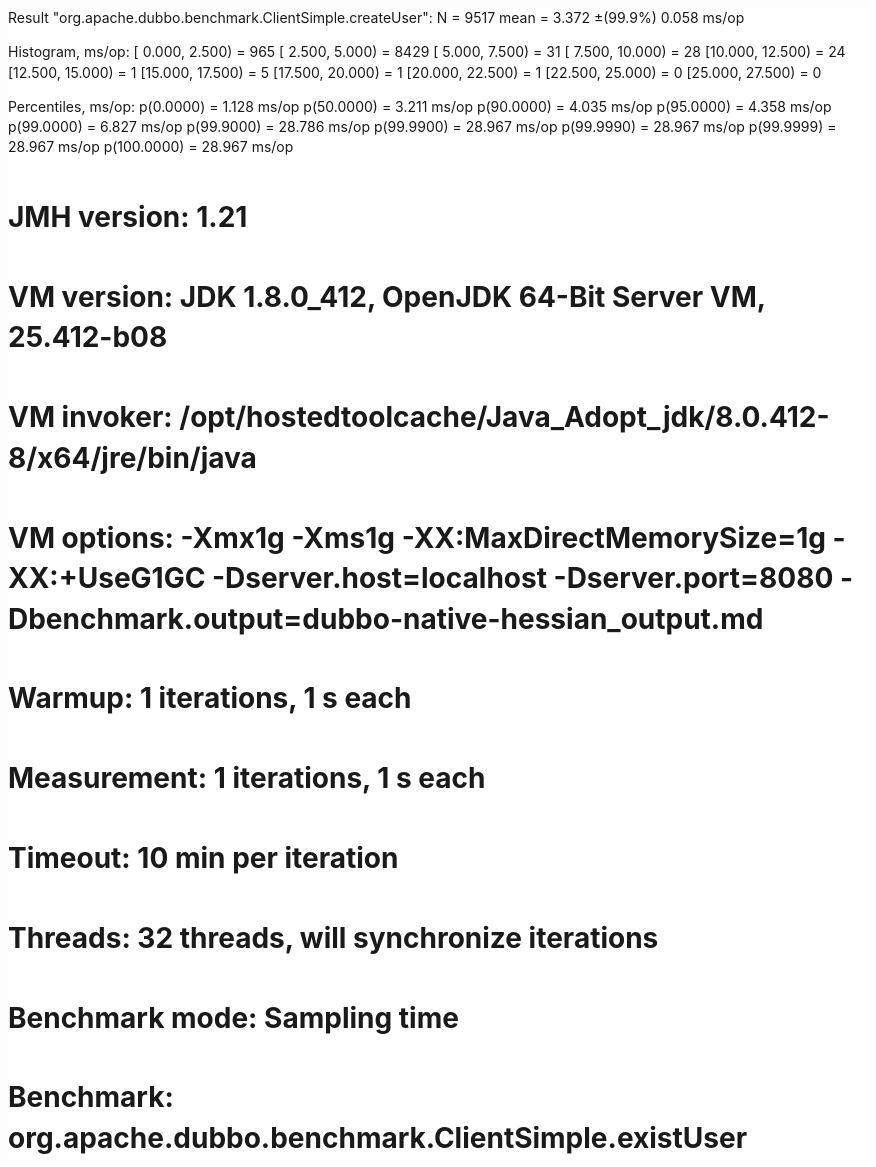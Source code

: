 

Result "org.apache.dubbo.benchmark.ClientSimple.createUser":
  N = 9517
  mean =      3.372 ±(99.9%) 0.058 ms/op

  Histogram, ms/op:
    [ 0.000,  2.500) = 965 
    [ 2.500,  5.000) = 8429 
    [ 5.000,  7.500) = 31 
    [ 7.500, 10.000) = 28 
    [10.000, 12.500) = 24 
    [12.500, 15.000) = 1 
    [15.000, 17.500) = 5 
    [17.500, 20.000) = 1 
    [20.000, 22.500) = 1 
    [22.500, 25.000) = 0 
    [25.000, 27.500) = 0 

  Percentiles, ms/op:
      p(0.0000) =      1.128 ms/op
     p(50.0000) =      3.211 ms/op
     p(90.0000) =      4.035 ms/op
     p(95.0000) =      4.358 ms/op
     p(99.0000) =      6.827 ms/op
     p(99.9000) =     28.786 ms/op
     p(99.9900) =     28.967 ms/op
     p(99.9990) =     28.967 ms/op
     p(99.9999) =     28.967 ms/op
    p(100.0000) =     28.967 ms/op


# JMH version: 1.21
# VM version: JDK 1.8.0_412, OpenJDK 64-Bit Server VM, 25.412-b08
# VM invoker: /opt/hostedtoolcache/Java_Adopt_jdk/8.0.412-8/x64/jre/bin/java
# VM options: -Xmx1g -Xms1g -XX:MaxDirectMemorySize=1g -XX:+UseG1GC -Dserver.host=localhost -Dserver.port=8080 -Dbenchmark.output=dubbo-native-hessian_output.md
# Warmup: 1 iterations, 1 s each
# Measurement: 1 iterations, 1 s each
# Timeout: 10 min per iteration
# Threads: 32 threads, will synchronize iterations
# Benchmark mode: Sampling time
# Benchmark: org.apache.dubbo.benchmark.ClientSimple.existUser
